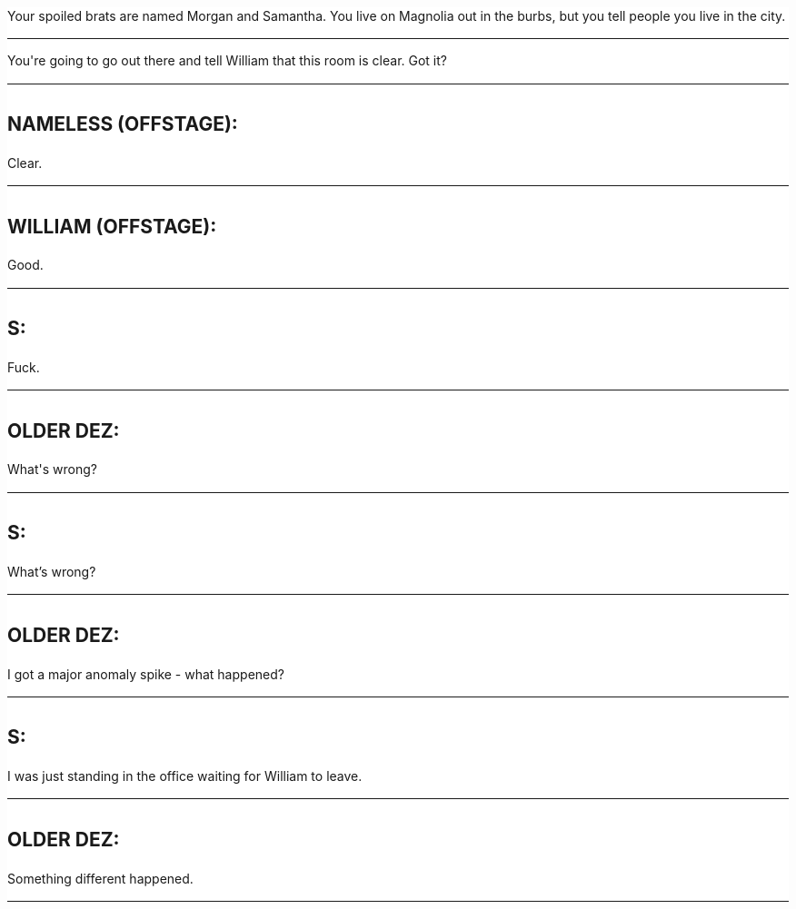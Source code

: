 
Your spoiled brats are named Morgan and Samantha. You live on Magnolia out in the burbs, but you tell people you live in the city.

---


You're going to go out there and tell William that this room is clear. Got it?

---


## NAMELESS (OFFSTAGE):
Clear. 

---


## WILLIAM (OFFSTAGE):
Good.

---

## S:
Fuck. 


---

## OLDER DEZ:
What's wrong?

---

## S:
What’s wrong?   

---

## OLDER DEZ:
I got a major anomaly spike - what happened?

---

## S:
I was just standing in the office waiting for William to leave. 

---

## OLDER DEZ:
Something different happened.

---